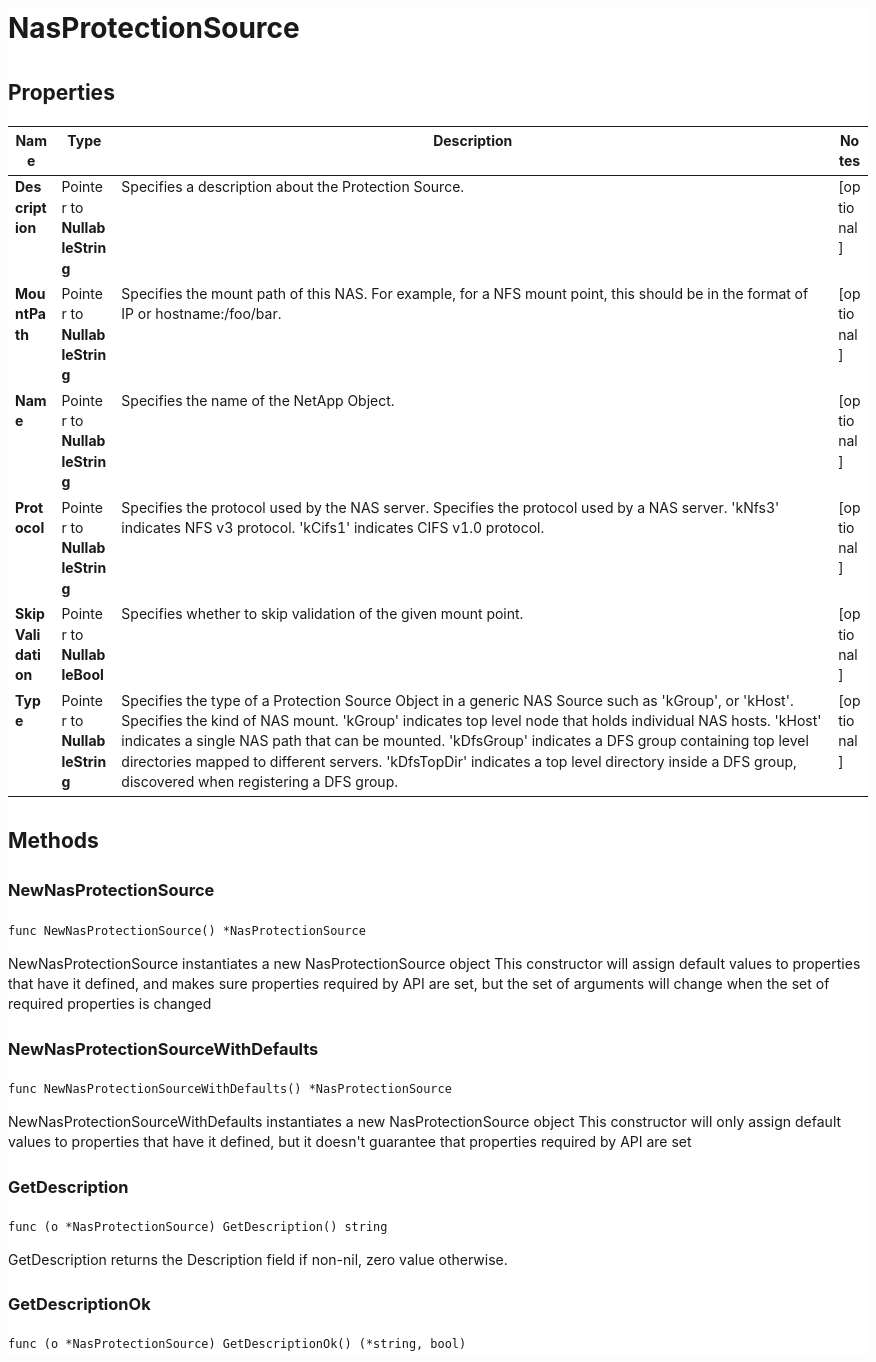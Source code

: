 # NasProtectionSource

## Properties

Name | Type | Description | Notes
------------ | ------------- | ------------- | -------------
**Description** | Pointer to **NullableString** | Specifies a description about the Protection Source. | [optional] 
**MountPath** | Pointer to **NullableString** | Specifies the mount path of this NAS. For example, for a NFS mount point, this should be in the format of IP or hostname:/foo/bar. | [optional] 
**Name** | Pointer to **NullableString** | Specifies the name of the NetApp Object. | [optional] 
**Protocol** | Pointer to **NullableString** | Specifies the protocol used by the NAS server. Specifies the protocol used by a NAS server. &#39;kNfs3&#39; indicates NFS v3 protocol. &#39;kCifs1&#39; indicates CIFS v1.0 protocol. | [optional] 
**SkipValidation** | Pointer to **NullableBool** | Specifies whether to skip validation of the given mount point. | [optional] 
**Type** | Pointer to **NullableString** | Specifies the type of a Protection Source Object in a generic NAS Source such as &#39;kGroup&#39;, or &#39;kHost&#39;. Specifies the kind of NAS mount. &#39;kGroup&#39; indicates top level node that holds individual NAS hosts. &#39;kHost&#39; indicates a single NAS path that can be mounted. &#39;kDfsGroup&#39; indicates a DFS group containing top level directories mapped to different servers. &#39;kDfsTopDir&#39; indicates a top level directory inside a DFS group, discovered when registering a DFS group. | [optional] 

## Methods

### NewNasProtectionSource

`func NewNasProtectionSource() *NasProtectionSource`

NewNasProtectionSource instantiates a new NasProtectionSource object
This constructor will assign default values to properties that have it defined,
and makes sure properties required by API are set, but the set of arguments
will change when the set of required properties is changed

### NewNasProtectionSourceWithDefaults

`func NewNasProtectionSourceWithDefaults() *NasProtectionSource`

NewNasProtectionSourceWithDefaults instantiates a new NasProtectionSource object
This constructor will only assign default values to properties that have it defined,
but it doesn't guarantee that properties required by API are set

### GetDescription

`func (o *NasProtectionSource) GetDescription() string`

GetDescription returns the Description field if non-nil, zero value otherwise.

### GetDescriptionOk

`func (o *NasProtectionSource) GetDescriptionOk() (*string, bool)`
